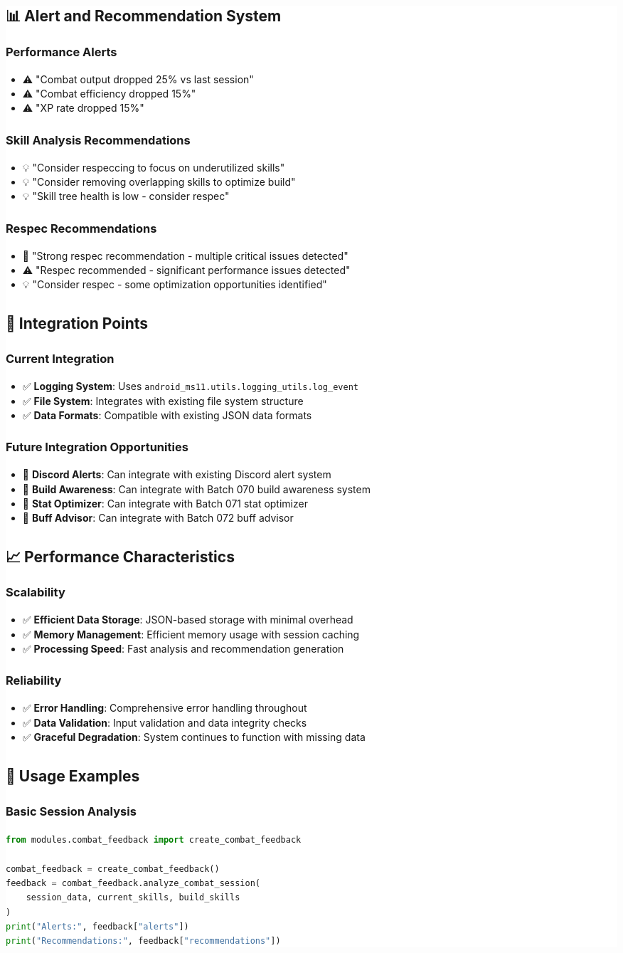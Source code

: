 ## 📊 Alert and Recommendation System

### Performance Alerts
- ⚠️ "Combat output dropped 25% vs last session"
- ⚠️ "Combat efficiency dropped 15%"
- ⚠️ "XP rate dropped 15%"

### Skill Analysis Recommendations
- 💡 "Consider respeccing to focus on underutilized skills"
- 💡 "Consider removing overlapping skills to optimize build"
- 💡 "Skill tree health is low - consider respec"

### Respec Recommendations
- 🚨 "Strong respec recommendation - multiple critical issues detected"
- ⚠️ "Respec recommended - significant performance issues detected"
- 💡 "Consider respec - some optimization opportunities identified"

## 🔗 Integration Points

### Current Integration
- ✅ **Logging System**: Uses `android_ms11.utils.logging_utils.log_event`
- ✅ **File System**: Integrates with existing file system structure
- ✅ **Data Formats**: Compatible with existing JSON data formats

### Future Integration Opportunities
- 🔄 **Discord Alerts**: Can integrate with existing Discord alert system
- 🔄 **Build Awareness**: Can integrate with Batch 070 build awareness system
- 🔄 **Stat Optimizer**: Can integrate with Batch 071 stat optimizer
- 🔄 **Buff Advisor**: Can integrate with Batch 072 buff advisor

## 📈 Performance Characteristics

### Scalability
- ✅ **Efficient Data Storage**: JSON-based storage with minimal overhead
- ✅ **Memory Management**: Efficient memory usage with session caching
- ✅ **Processing Speed**: Fast analysis and recommendation generation

### Reliability
- ✅ **Error Handling**: Comprehensive error handling throughout
- ✅ **Data Validation**: Input validation and data integrity checks
- ✅ **Graceful Degradation**: System continues to function with missing data

## 🎯 Usage Examples

### Basic Session Analysis
```python
from modules.combat_feedback import create_combat_feedback

combat_feedback = create_combat_feedback()
feedback = combat_feedback.analyze_combat_session(
    session_data, current_skills, build_skills
)
print("Alerts:", feedback["alerts"])
print("Recommendations:", feedback["recommendations"])
```
